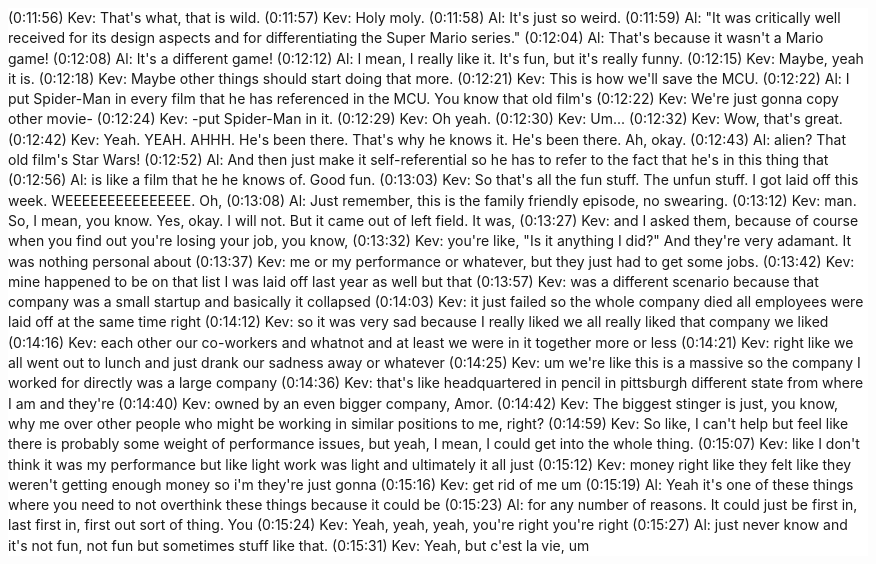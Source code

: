 (0:11:56) Kev: That's what, that is wild.
(0:11:57) Kev: Holy moly.
(0:11:58) Al: It's just so weird.
(0:11:59) Al: "It was critically well received for its design aspects and for differentiating the Super Mario series."
(0:12:04) Al: That's because it wasn't a Mario game!
(0:12:08) Al: It's a different game!
(0:12:12) Al: I mean, I really like it. It's fun, but it's really funny.
(0:12:15) Kev: Maybe, yeah it is.
(0:12:18) Kev: Maybe other things should start doing that more.
(0:12:21) Kev: This is how we'll save the MCU.
(0:12:22) Al: I put Spider-Man in every film that he has referenced in the MCU. You know that old film's
(0:12:22) Kev: We're just gonna copy other movie-
(0:12:24) Kev: -put Spider-Man in it.
(0:12:29) Kev: Oh yeah.
(0:12:30) Kev: Um...
(0:12:32) Kev: Wow, that's great.
(0:12:42) Kev: Yeah. YEAH. AHHH. He's been there. That's why he knows it. He's been there. Ah, okay.
(0:12:43) Al: alien? That old film's Star Wars!
(0:12:52) Al: And then just make it self-referential so he has to refer to the fact that he's in this thing that
(0:12:56) Al: is like a film that he he knows of. Good fun.
(0:13:03) Kev: So that's all the fun stuff. The unfun stuff. I got laid off this week. WEEEEEEEEEEEEEEE. Oh,
(0:13:08) Al: Just remember, this is the family friendly episode, no swearing.
(0:13:12) Kev: man. So, I mean, you know. Yes, okay. I will not. But it came out of left field. It was,
(0:13:27) Kev: and I asked them, because of course when you find out you're losing your job, you know,
(0:13:32) Kev: you're like, "Is it anything I did?" And they're very adamant. It was nothing personal about
(0:13:37) Kev: me or my performance or whatever, but they just had to get some jobs.
(0:13:42) Kev: mine happened to be on that list I was laid off last year as well but that
(0:13:57) Kev: was a different scenario because that company was a small startup and basically it collapsed
(0:14:03) Kev: it just failed so the whole company died all employees were laid off at the same time right
(0:14:12) Kev: so it was very sad because I really liked we all really liked that company we liked
(0:14:16) Kev: each other our co-workers and whatnot and at least we were in it together more or less
(0:14:21) Kev: right like we all went out to lunch and just drank our sadness away or whatever
(0:14:25) Kev: um we're like this is a massive so the company I worked for directly was a large company
(0:14:36) Kev: that's like headquartered in pencil in pittsburgh different state from where I am and they're
(0:14:40) Kev: owned by an even bigger company, Amor.
(0:14:42) Kev: The biggest stinger is just, you know, why me over other people who might be working in similar positions to me, right?
(0:14:59) Kev: So like, I can't help but feel like there is probably some weight of performance issues, but yeah, I mean, I could get into the whole thing.
(0:15:07) Kev: like I don't think it was my performance but like light work was light and ultimately it all just
(0:15:12) Kev: money right like they felt like they weren't getting enough money so i'm they're just gonna
(0:15:16) Kev: get rid of me um
(0:15:19) Al: Yeah it's one of these things where you need to not overthink these things because it could be
(0:15:23) Al: for any number of reasons. It could just be first in, last first in, first out sort of thing. You
(0:15:24) Kev: Yeah, yeah, yeah, you're right you're right
(0:15:27) Al: just never know and it's not fun, not fun but sometimes stuff like that.
(0:15:31) Kev: Yeah, but c'est la vie, um